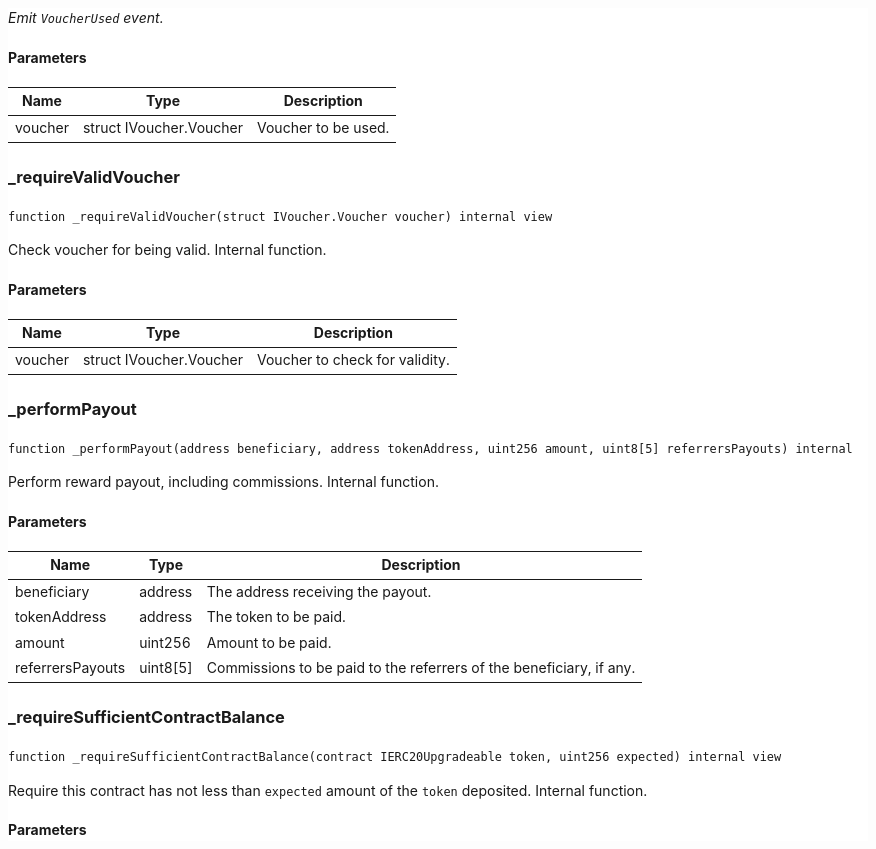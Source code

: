 _Emit `VoucherUsed` event._

#### Parameters

| Name | Type | Description |
| ---- | ---- | ----------- |
| voucher | struct IVoucher.Voucher | Voucher to be used. |

### _requireValidVoucher

```solidity
function _requireValidVoucher(struct IVoucher.Voucher voucher) internal view
```

Check voucher for being valid. Internal function.

#### Parameters

| Name | Type | Description |
| ---- | ---- | ----------- |
| voucher | struct IVoucher.Voucher | Voucher to check for validity. |

### _performPayout

```solidity
function _performPayout(address beneficiary, address tokenAddress, uint256 amount, uint8[5] referrersPayouts) internal
```

Perform reward payout, including commissions. Internal function.

#### Parameters

| Name | Type | Description |
| ---- | ---- | ----------- |
| beneficiary | address | The address receiving the payout. |
| tokenAddress | address | The token to be paid. |
| amount | uint256 | Amount to be paid. |
| referrersPayouts | uint8[5] | Commissions to be paid to the referrers of the beneficiary, if any. |

### _requireSufficientContractBalance

```solidity
function _requireSufficientContractBalance(contract IERC20Upgradeable token, uint256 expected) internal view
```

Require this contract has not less than `expected` amount of the `token` deposited. Internal function.

#### Parameters
